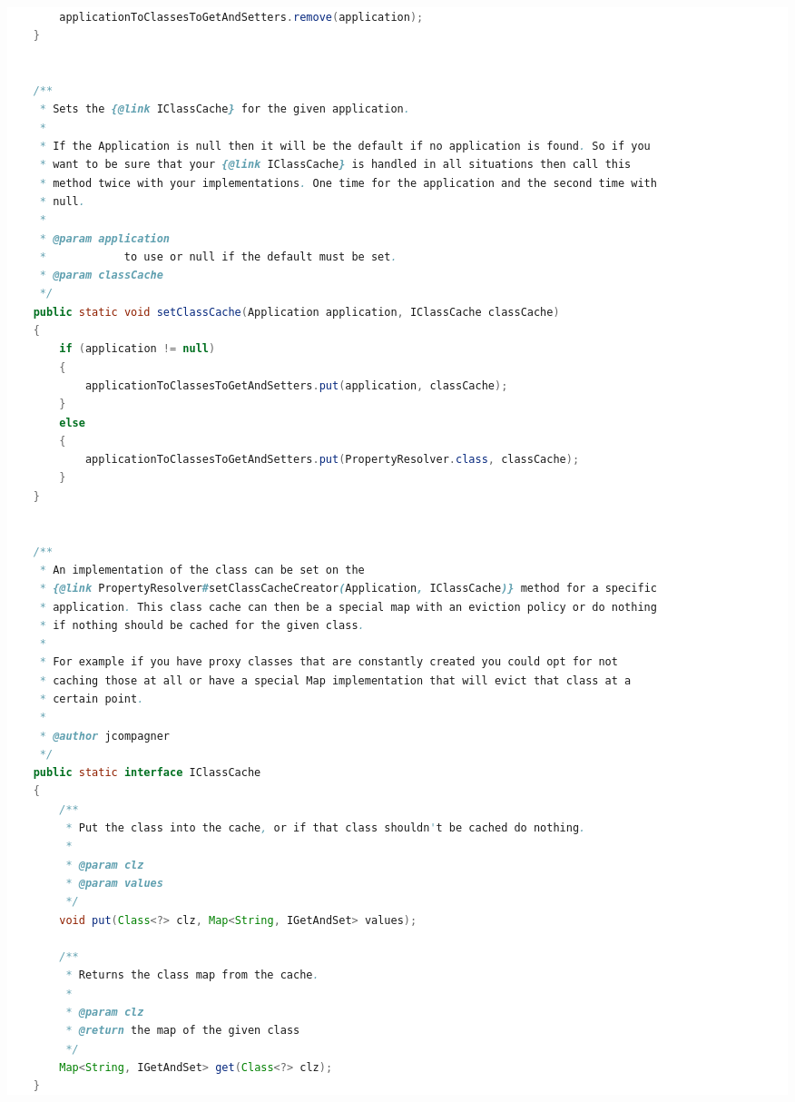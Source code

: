 ```java
		applicationToClassesToGetAndSetters.remove(application);
	}


	/**
	 * Sets the {@link IClassCache} for the given application.
	 * 
	 * If the Application is null then it will be the default if no application is found. So if you
	 * want to be sure that your {@link IClassCache} is handled in all situations then call this
	 * method twice with your implementations. One time for the application and the second time with
	 * null.
	 * 
	 * @param application
	 *            to use or null if the default must be set.
	 * @param classCache
	 */
	public static void setClassCache(Application application, IClassCache classCache)
	{
		if (application != null)
		{
			applicationToClassesToGetAndSetters.put(application, classCache);
		}
		else
		{
			applicationToClassesToGetAndSetters.put(PropertyResolver.class, classCache);
		}
	}


	/**
	 * An implementation of the class can be set on the
	 * {@link PropertyResolver#setClassCacheCreator(Application, IClassCache)} method for a specific
	 * application. This class cache can then be a special map with an eviction policy or do nothing
	 * if nothing should be cached for the given class.
	 * 
	 * For example if you have proxy classes that are constantly created you could opt for not
	 * caching those at all or have a special Map implementation that will evict that class at a
	 * certain point.
	 * 
	 * @author jcompagner
	 */
	public static interface IClassCache
	{
		/**
		 * Put the class into the cache, or if that class shouldn't be cached do nothing.
		 * 
		 * @param clz
		 * @param values
		 */
		void put(Class<?> clz, Map<String, IGetAndSet> values);

		/**
		 * Returns the class map from the cache.
		 * 
		 * @param clz
		 * @return the map of the given class
		 */
		Map<String, IGetAndSet> get(Class<?> clz);
	}

```